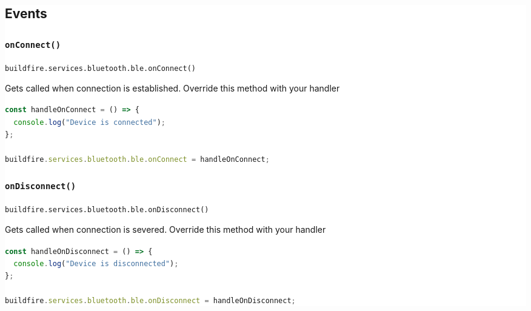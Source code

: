 
## Events

### `onConnect()` <div class="label widget"></div>

`buildfire.services.bluetooth.ble.onConnect()`

Gets called when connection is established. Override this method with your handler

```javascript
const handleOnConnect = () => {
  console.log("Device is connected");
};

buildfire.services.bluetooth.ble.onConnect = handleOnConnect;
```

### `onDisconnect()` <div class="label widget"></div>

`buildfire.services.bluetooth.ble.onDisconnect()`

Gets called when connection is severed. Override this method with your handler

```javascript
const handleOnDisconnect = () => {
  console.log("Device is disconnected");
};

buildfire.services.bluetooth.ble.onDisconnect = handleOnDisconnect;
```
